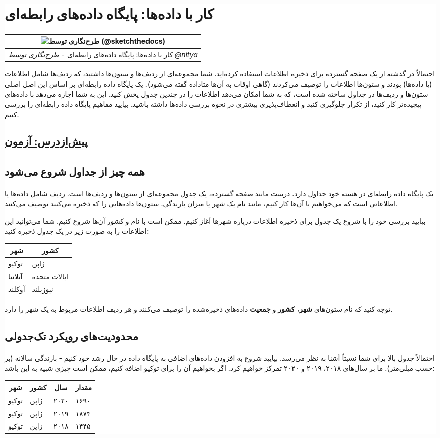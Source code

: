 
# کار با داده‌ها: پایگاه داده‌های رابطه‌ای

|![طرح‌نگاری توسط [(@sketchthedocs)](https://sketchthedocs.dev)](../../sketchnotes/05-RelationalData.png)|
|:---:|
| کار با داده‌ها: پایگاه داده‌های رابطه‌ای - _طرح‌نگاری توسط [@nitya](https://twitter.com/nitya)_ |

احتمالاً در گذشته از یک صفحه گسترده برای ذخیره اطلاعات استفاده کرده‌اید. شما مجموعه‌ای از ردیف‌ها و ستون‌ها داشتید، که ردیف‌ها شامل اطلاعات (یا داده‌ها) بودند و ستون‌ها اطلاعات را توصیف می‌کردند (گاهی اوقات به آن‌ها متاداده گفته می‌شود). یک پایگاه داده رابطه‌ای بر اساس این اصل اصلی ستون‌ها و ردیف‌ها در جداول ساخته شده است، که به شما امکان می‌دهد اطلاعات را در چندین جدول پخش کنید. این به شما اجازه می‌دهد با داده‌های پیچیده‌تر کار کنید، از تکرار جلوگیری کنید و انعطاف‌پذیری بیشتری در نحوه بررسی داده‌ها داشته باشید. بیایید مفاهیم پایگاه داده رابطه‌ای را بررسی کنیم.

## [پیش‌از‌درس: آزمون](https://purple-hill-04aebfb03.1.azurestaticapps.net/quiz/8)

## همه چیز از جداول شروع می‌شود

یک پایگاه داده رابطه‌ای در هسته خود جداول دارد. درست مانند صفحه گسترده، یک جدول مجموعه‌ای از ستون‌ها و ردیف‌ها است. ردیف شامل داده‌ها یا اطلاعاتی است که می‌خواهیم با آن‌ها کار کنیم، مانند نام یک شهر یا میزان بارندگی. ستون‌ها داده‌هایی را که ذخیره می‌کنند توصیف می‌کنند.

بیایید بررسی خود را با شروع یک جدول برای ذخیره اطلاعات درباره شهرها آغاز کنیم. ممکن است با نام و کشور آن‌ها شروع کنیم. شما می‌توانید این اطلاعات را به صورت زیر در یک جدول ذخیره کنید:

| شهر      | کشور          |
| -------- | ------------- |
| توکیو    | ژاپن          |
| آتلانتا  | ایالات متحده  |
| آوکلند   | نیوزیلند      |

توجه کنید که نام ستون‌های **شهر**، **کشور** و **جمعیت** داده‌های ذخیره‌شده را توصیف می‌کنند و هر ردیف اطلاعات مربوط به یک شهر را دارد.

## محدودیت‌های رویکرد تک‌جدولی

احتمالاً جدول بالا برای شما نسبتاً آشنا به نظر می‌رسد. بیایید شروع به افزودن داده‌های اضافی به پایگاه داده در حال رشد خود کنیم - بارندگی سالانه (بر حسب میلی‌متر). ما بر سال‌های ۲۰۱۸، ۲۰۱۹ و ۲۰۲۰ تمرکز خواهیم کرد. اگر بخواهیم آن را برای توکیو اضافه کنیم، ممکن است چیزی شبیه به این باشد:

| شهر   | کشور   | سال  | مقدار |
| ----- | -------| ---- | ------|
| توکیو | ژاپن   | ۲۰۲۰ | ۱۶۹۰ |
| توکیو | ژاپن   | ۲۰۱۹ | ۱۸۷۴ |
| توکیو | ژاپن   | ۲۰۱۸ | ۱۴۴۵ |
